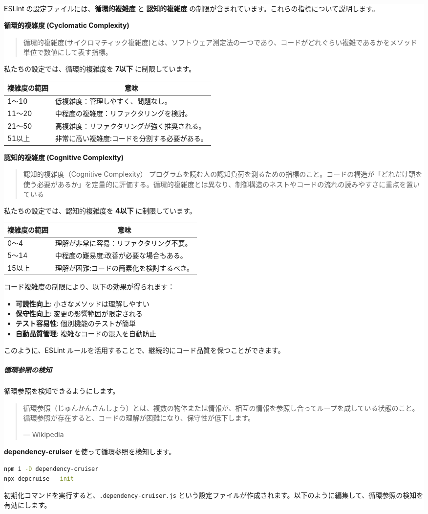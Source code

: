 ESLint の設定ファイルには、**循環的複雑度** と **認知的複雑度** の制限が含まれています。これらの指標について説明します。

**循環的複雑度 (Cyclomatic Complexity)**

> 循環的複雑度(サイクロマティック複雑度)とは、ソフトウェア測定法の一つであり、コードがどれぐらい複雑であるかをメソッド単位で数値にして表す指標。

私たちの設定では、循環的複雑度を **7以下** に制限しています。

| 複雑度の範囲 | 意味 |
|------------|------|
| 1～10 | 低複雑度：管理しやすく、問題なし。 |
| 11～20 | 中程度の複雑度：リファクタリングを検討。 |
| 21～50 | 高複雑度：リファクタリングが強く推奨される。 |
| 51以上 | 非常に高い複雑度:コードを分割する必要がある。 |

**認知的複雑度 (Cognitive Complexity)**

> 認知的複雑度（Cognitive Complexity）
> プログラムを読む人の認知負荷を測るための指標のこと。コードの構造が「どれだけ頭を使う必要があるか」を定量的に評価する。循環的複雑度とは異なり、制御構造のネストやコードの流れの読みやすさに重点を置いている

私たちの設定では、認知的複雑度を **4以下** に制限しています。

| 複雑度の範囲 | 意味 |
|------------|------|
| 0～4 | 理解が非常に容易：リファクタリング不要。 |
| 5～14 | 中程度の難易度:改善が必要な場合もある。 |
| 15以上 | 理解が困難:コードの簡素化を検討するべき。 |

コード複雑度の制限により、以下の効果が得られます：

- **可読性向上**: 小さなメソッドは理解しやすい
- **保守性向上**: 変更の影響範囲が限定される
- **テスト容易性**: 個別機能のテストが簡単
- **自動品質管理**: 複雑なコードの混入を自動防止

このように、ESLint ルールを活用することで、継続的にコード品質を保つことができます。

##### 循環参照の検知

循環参照を検知できるようにします。

> 循環参照（じゅんかんさんしょう）とは、複数の物体または情報が、相互の情報を参照し合ってループを成している状態のこと。循環参照が存在すると、コードの理解が困難になり、保守性が低下します。
>
> — Wikipedia

**dependency-cruiser** を使って循環参照を検知します。

```bash
npm i -D dependency-cruiser
npx depcruise --init
```

初期化コマンドを実行すると、`.dependency-cruiser.js` という設定ファイルが作成されます。以下のように編集して、循環参照の検知を有効にします。
